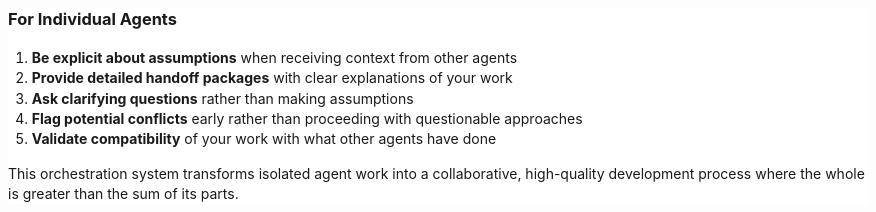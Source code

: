 ### For Individual Agents
1. **Be explicit about assumptions** when receiving context from other agents
2. **Provide detailed handoff packages** with clear explanations of your work
3. **Ask clarifying questions** rather than making assumptions
4. **Flag potential conflicts** early rather than proceeding with questionable approaches
5. **Validate compatibility** of your work with what other agents have done

This orchestration system transforms isolated agent work into a collaborative, high-quality development process where the whole is greater than the sum of its parts.